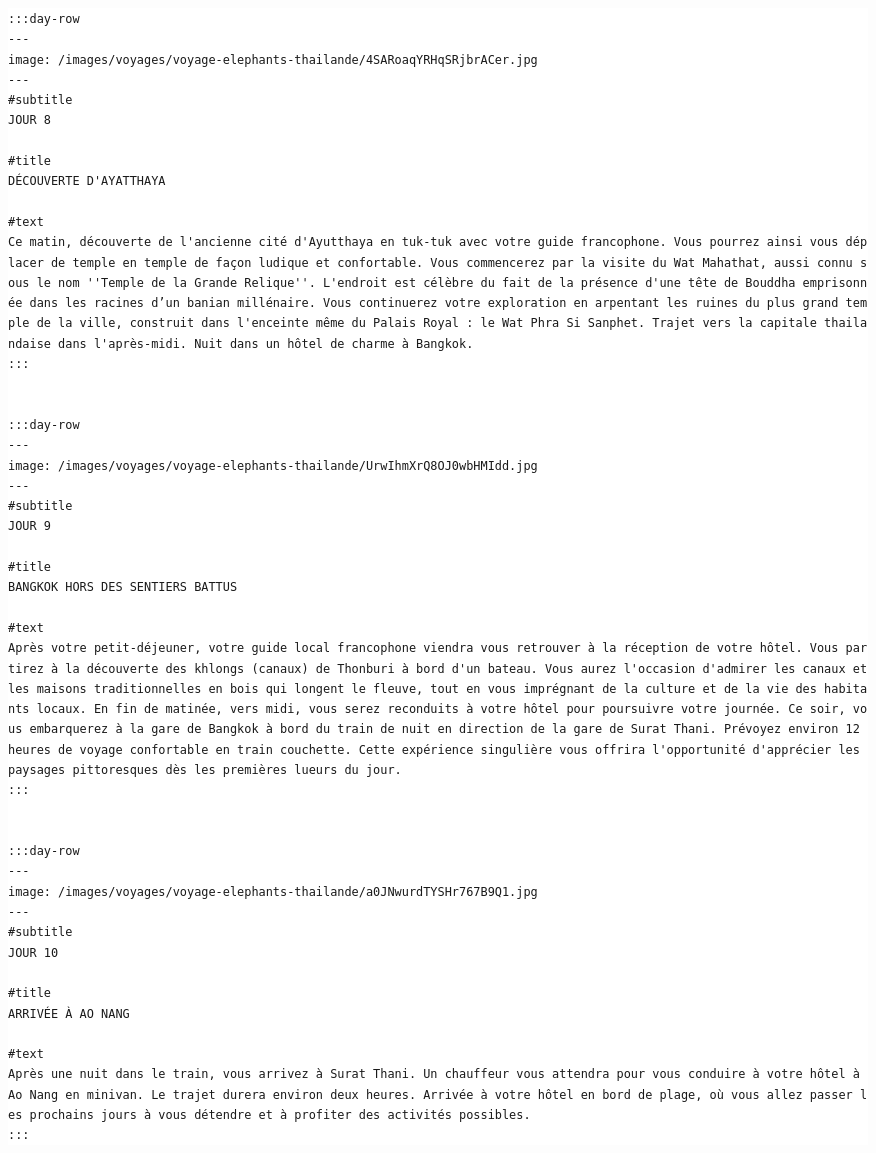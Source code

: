 
    :::day-row
    ---
    image: /images/voyages/voyage-elephants-thailande/4SARoaqYRHqSRjbrACer.jpg
    ---
    #subtitle
    JOUR 8

    #title
    DÉCOUVERTE D'AYATTHAYA

    #text
    Ce matin, découverte de l'ancienne cité d'Ayutthaya en tuk-tuk avec votre guide francophone. Vous pourrez ainsi vous déplacer de temple en temple de façon ludique et confortable. Vous commencerez par la visite du Wat Mahathat, aussi connu sous le nom ''Temple de la Grande Relique''. L'endroit est célèbre du fait de la présence d'une tête de Bouddha emprisonnée dans les racines d’un banian millénaire. Vous continuerez votre exploration en arpentant les ruines du plus grand temple de la ville, construit dans l'enceinte même du Palais Royal : le Wat Phra Si Sanphet. Trajet vers la capitale thailandaise dans l'après-midi. Nuit dans un hôtel de charme à Bangkok.
    :::
    

    :::day-row
    ---
    image: /images/voyages/voyage-elephants-thailande/UrwIhmXrQ8OJ0wbHMIdd.jpg
    ---
    #subtitle
    JOUR 9

    #title
    BANGKOK HORS DES SENTIERS BATTUS

    #text
    Après votre petit-déjeuner, votre guide local francophone viendra vous retrouver à la réception de votre hôtel. Vous partirez à la découverte des khlongs (canaux) de Thonburi à bord d'un bateau. Vous aurez l'occasion d'admirer les canaux et les maisons traditionnelles en bois qui longent le fleuve, tout en vous imprégnant de la culture et de la vie des habitants locaux. En fin de matinée, vers midi, vous serez reconduits à votre hôtel pour poursuivre votre journée. Ce soir, vous embarquerez à la gare de Bangkok à bord du train de nuit en direction de la gare de Surat Thani. Prévoyez environ 12 heures de voyage confortable en train couchette. Cette expérience singulière vous offrira l'opportunité d'apprécier les paysages pittoresques dès les premières lueurs du jour.
    :::
    

    :::day-row
    ---
    image: /images/voyages/voyage-elephants-thailande/a0JNwurdTYSHr767B9Q1.jpg
    ---
    #subtitle
    JOUR 10

    #title
    ARRIVÉE À AO NANG

    #text
    Après une nuit dans le train, vous arrivez à Surat Thani. Un chauffeur vous attendra pour vous conduire à votre hôtel à Ao Nang en minivan. Le trajet durera environ deux heures. Arrivée à votre hôtel en bord de plage, où vous allez passer les prochains jours à vous détendre et à profiter des activités possibles.
    :::
    
